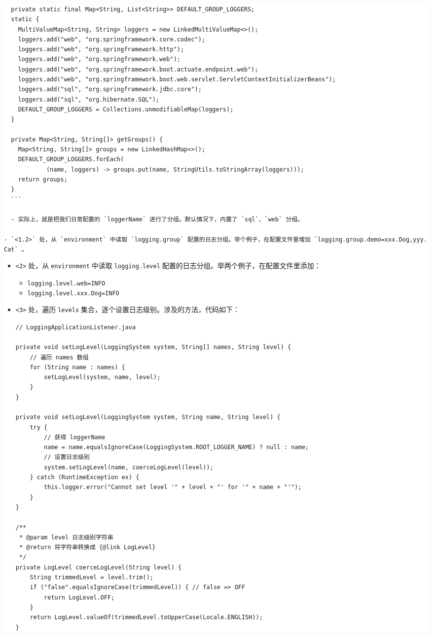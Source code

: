       private static final Map<String, List<String>> DEFAULT_GROUP_LOGGERS;
      static {
      	MultiValueMap<String, String> loggers = new LinkedMultiValueMap<>();
      	loggers.add("web", "org.springframework.core.codec");
      	loggers.add("web", "org.springframework.http");
      	loggers.add("web", "org.springframework.web");
      	loggers.add("web", "org.springframework.boot.actuate.endpoint.web");
      	loggers.add("web", "org.springframework.boot.web.servlet.ServletContextInitializerBeans");
      	loggers.add("sql", "org.springframework.jdbc.core");
      	loggers.add("sql", "org.hibernate.SQL");
      	DEFAULT_GROUP_LOGGERS = Collections.unmodifiableMap(loggers);
      }
      
      private Map<String, String[]> getGroups() {
      	Map<String, String[]> groups = new LinkedHashMap<>();
      	DEFAULT_GROUP_LOGGERS.forEach(
      			(name, loggers) -> groups.put(name, StringUtils.toStringArray(loggers)));
      	return groups;
      }
      ```

      - 实际上，就是把我们日常配置的 `loggerName` 进行了分组。默认情况下，内置了 `sql`、`web` 分组。

    - `<1.2>` 处，从 `environment` 中读取 `logging.group` 配置的日志分组。举个例子，在配置文件里增加 `logging.group.demo=xxx.Dog,yyy.Cat` 。

  - `<2>` 处，从 `environment` 中读取 `logging.level` 配置的日志分组。举两个例子，在配置文件里添加：

    - `logging.level.web=INFO`
    - `logging.level.xxx.Dog=INFO`

  - `<3>` 处，遍历 `levels` 集合，逐个设置日志级别。涉及的方法，代码如下：

    ```
    // LoggingApplicationListener.java
    
    private void setLogLevel(LoggingSystem system, String[] names, String level) {
        // 遍历 names 数组
        for (String name : names) {
            setLogLevel(system, name, level);
        }
    }
    
    private void setLogLevel(LoggingSystem system, String name, String level) {
        try {
            // 获得 loggerName
            name = name.equalsIgnoreCase(LoggingSystem.ROOT_LOGGER_NAME) ? null : name;
            // 设置日志级别
            system.setLogLevel(name, coerceLogLevel(level));
        } catch (RuntimeException ex) {
            this.logger.error("Cannot set level '" + level + "' for '" + name + "'");
        }
    }
    
    /**
     * @param level 日志级别字符串
     * @return 将字符串转换成 {@link LogLevel}
     */
    private LogLevel coerceLogLevel(String level) {
        String trimmedLevel = level.trim();
        if ("false".equalsIgnoreCase(trimmedLevel)) { // false => OFF
            return LogLevel.OFF;
        }
        return LogLevel.valueOf(trimmedLevel.toUpperCase(Locale.ENGLISH));
    }
    ```
